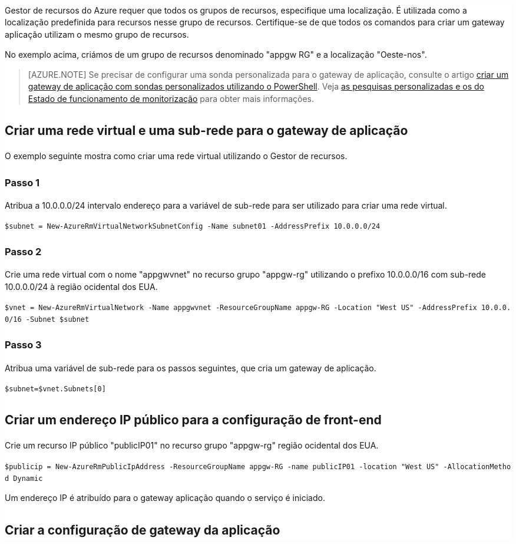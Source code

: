 Gestor de recursos do Azure requer que todos os grupos de recursos, especifique uma localização. É utilizada como a localização predefinida para recursos nesse grupo de recursos. Certifique-se de que todos os comandos para criar um gateway aplicação utilizam o mesmo grupo de recursos.

No exemplo acima, criámos de um grupo de recursos denominado "appgw RG" e a localização "Oeste-nos".

>[AZURE.NOTE] Se precisar de configurar uma sonda personalizada para o gateway de aplicação, consulte o artigo [criar um gateway de aplicação com sondas personalizados utilizando o PowerShell](application-gateway-create-probe-ps.md). Veja [as pesquisas personalizadas e os do Estado de funcionamento de monitorização](application-gateway-probe-overview.md) para obter mais informações.

## <a name="create-a-virtual-network-and-a-subnet-for-the-application-gateway"></a>Criar uma rede virtual e uma sub-rede para o gateway de aplicação

O exemplo seguinte mostra como criar uma rede virtual utilizando o Gestor de recursos.

### <a name="step-1"></a>Passo 1

Atribua a 10.0.0.0/24 intervalo endereço para a variável de sub-rede para ser utilizado para criar uma rede virtual.

    $subnet = New-AzureRmVirtualNetworkSubnetConfig -Name subnet01 -AddressPrefix 10.0.0.0/24


### <a name="step-2"></a>Passo 2

Crie uma rede virtual com o nome "appgwvnet" no recurso grupo "appgw-rg" utilizando o prefixo 10.0.0.0/16 com sub-rede 10.0.0.0/24 à região ocidental dos EUA.

    $vnet = New-AzureRmVirtualNetwork -Name appgwvnet -ResourceGroupName appgw-RG -Location "West US" -AddressPrefix 10.0.0.0/16 -Subnet $subnet


### <a name="step-3"></a>Passo 3

Atribua uma variável de sub-rede para os passos seguintes, que cria um gateway de aplicação.

    $subnet=$vnet.Subnets[0]

## <a name="create-a-public-ip-address-for-the-front-end-configuration"></a>Criar um endereço IP público para a configuração de front-end

Crie um recurso IP público "publicIP01" no recurso grupo "appgw-rg" região ocidental dos EUA.

    $publicip = New-AzureRmPublicIpAddress -ResourceGroupName appgw-RG -name publicIP01 -location "West US" -AllocationMethod Dynamic

Um endereço IP é atribuído para o gateway aplicação quando o serviço é iniciado.

## <a name="create-application-gateway-configuration"></a>Criar a configuração de gateway da aplicação
